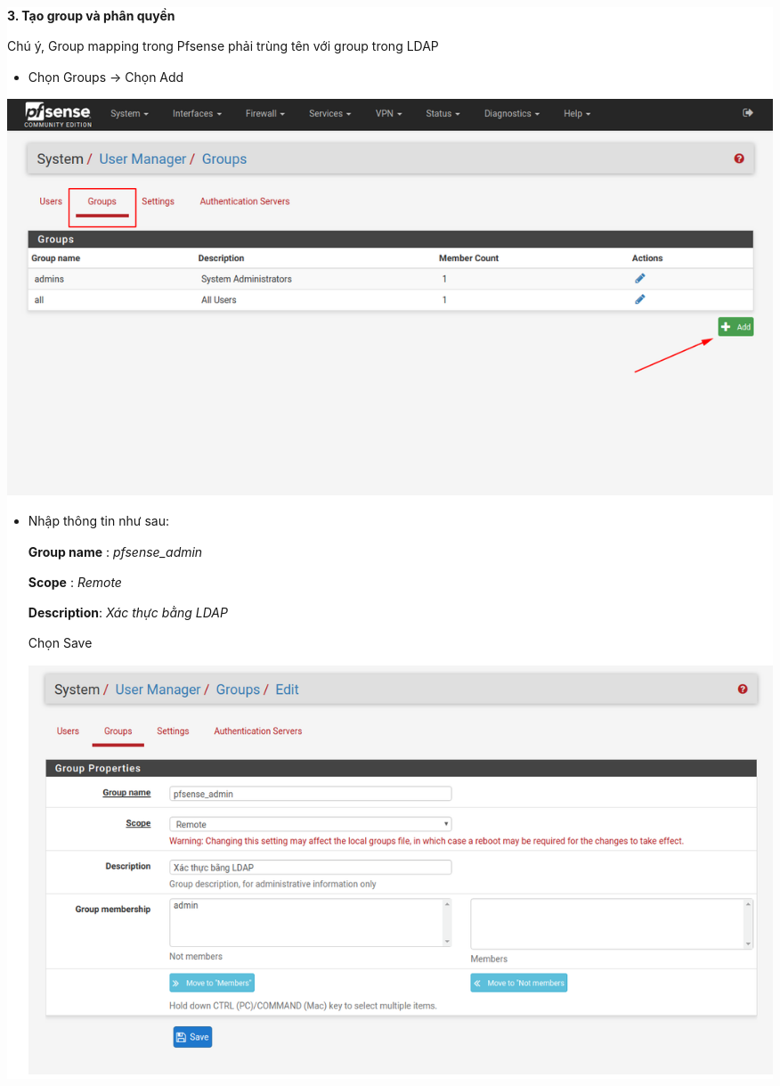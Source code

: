 **3. Tạo group và phân quyền**

Chú ý, Group mapping trong Pfsense phải trùng tên với group trong LDAP

- Chọn Groups -> Chọn Add

![alt text](/images/img-ldap-datpt/anh16.png)

- Nhập thông tin như sau:
  
  **Group name** : *pfsense_admin*
  
  **Scope**      : *Remote*
  
  **Description**: *Xác thực bằng LDAP*
  
  Chọn Save
  
  ![alt text](/images/img-ldap-datpt/anh17.png)
  